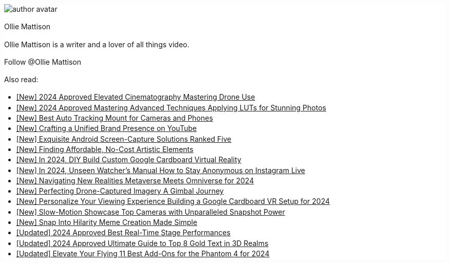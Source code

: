 ![author avatar](https://images.wondershare.com/filmora/article-images/ollie-mattison.jpg)

Ollie Mattison

Ollie Mattison is a writer and a lover of all things video.

Follow @Ollie Mattison


<ins class="adsbygoogle"
     style="display:block"
     data-ad-format="autorelaxed"
     data-ad-client="ca-pub-7571918770474297"
     data-ad-slot="1223367746"></ins>



<ins class="adsbygoogle"
     style="display:block"
     data-ad-client="ca-pub-7571918770474297"
     data-ad-slot="8358498916"
     data-ad-format="auto"
     data-full-width-responsive="true"></ins>


<span class="atpl-alsoreadstyle">Also read:</span>
<div><ul>
<li><a href="https://fox-info.techidaily.com/new-2024-approved-elevated-cinematography-mastering-drone-use/"><u>[New] 2024 Approved  Elevated Cinematography  Mastering Drone Use</u></a></li>
<li><a href="https://fox-info.techidaily.com/new-2024-approved-mastering-advanced-techniques-applying-luts-for-stunning-photos/"><u>[New] 2024 Approved  Mastering Advanced Techniques  Applying LUTs for Stunning Photos</u></a></li>
<li><a href="https://extra-information.techidaily.com/new-best-auto-tracking-mount-for-cameras-and-phones/"><u>[New] Best Auto Tracking Mount for Cameras and Phones</u></a></li>
<li><a href="https://fox-info.techidaily.com/new-crafting-a-unified-brand-presence-on-youtube/"><u>[New] Crafting a Unified Brand Presence on YouTube</u></a></li>
<li><a href="https://screen-activity-recording.techidaily.com/new-exquisite-android-screen-capture-solutions-ranked-five/"><u>[New] Exquisite Android Screen-Capture Solutions Ranked Five</u></a></li>
<li><a href="https://fox-info.techidaily.com/new-finding-affordable-no-cost-artistic-elements/"><u>[New] Finding Affordable, No-Cost Artistic Elements</u></a></li>
<li><a href="https://fox-info.techidaily.com/new-in-2024-diy-build-custom-google-cardboard-virtual-reality/"><u>[New] In 2024, DIY Build  Custom Google Cardboard Virtual Reality</u></a></li>
<li><a href="https://fox-info.techidaily.com/new-in-2024-unseen-watchers-manual-how-to-stay-anonymous-on-instagram-live/"><u>[New] In 2024, Unseen Watcher’s Manual  How to Stay Anonymous on Instagram Live</u></a></li>
<li><a href="https://fox-info.techidaily.com/new-navigating-new-realities-metaverse-meets-omniverse-for-2024/"><u>[New] Navigating New Realities  Metaverse Meets Omniverse for 2024</u></a></li>
<li><a href="https://fox-info.techidaily.com/new-perfecting-drone-captured-imagery-a-gimbal-journey/"><u>[New] Perfecting Drone-Captured Imagery  A Gimbal Journey</u></a></li>
<li><a href="https://fox-info.techidaily.com/new-personalize-your-viewing-experience-building-a-google-cardboard-vr-setup-for-2024/"><u>[New] Personalize Your Viewing Experience  Building a Google Cardboard VR Setup for 2024</u></a></li>
<li><a href="https://fox-info.techidaily.com/new-slow-motion-showcase-top-cameras-with-unparalleled-snapshot-power/"><u>[New] Slow-Motion Showcase  Top Cameras with Unparalleled Snapshot Power</u></a></li>
<li><a href="https://fox-info.techidaily.com/new-snap-into-hilarity-meme-creation-made-simple/"><u>[New] Snap Into Hilarity  Meme Creation Made Simple</u></a></li>
<li><a href="https://fox-info.techidaily.com/updated-2024-approved-best-real-time-stage-performances/"><u>[Updated] 2024 Approved  Best Real-Time Stage Performances</u></a></li>
<li><a href="https://fox-info.techidaily.com/updated-2024-approved-ultimate-guide-to-top-8-gold-text-in-3d-realms/"><u>[Updated] 2024 Approved  Ultimate Guide to Top 8 Gold Text in 3D Realms</u></a></li>
<li><a href="https://fox-info.techidaily.com/updated-elevate-your-flying-11-best-add-ons-for-the-phantom-4-for-2024/"><u>[Updated] Elevate Your Flying  11 Best Add-Ons for the Phantom 4 for 2024</u></a></li>